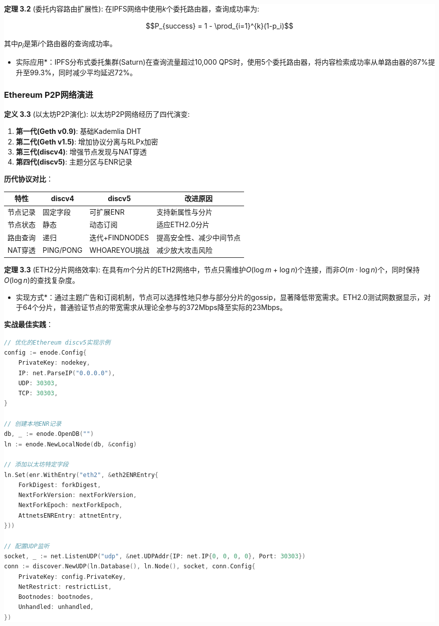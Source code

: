 **定理 3.2** (委托内容路由扩展性): 在IPFS网络中使用$k$个委托路由器，查询成功率为:

$$P_{success} = 1 - \prod_{i=1}^{k}(1-p_i)$$

其中$p_i$是第$i$个路由器的查询成功率。

* 实际应用*：IPFS分布式委托集群(Saturn)在查询流量超过10,000 QPS时，使用5个委托路由器，将内容检索成功率从单路由器的87%提升至99.3%，同时减少平均延迟72%。

### Ethereum P2P网络演进

**定义 3.3** (以太坊P2P演化): 以太坊P2P网络经历了四代演变:

1. **第一代(Geth v0.9)**: 基础Kademlia DHT
2. **第二代(Geth v1.5)**: 增加协议分离与RLPx加密
3. **第三代(discv4)**: 增强节点发现与NAT穿透
4. **第四代(discv5)**: 主题分区与ENR记录

**历代协议对比**：

| 特性 | discv4 | discv5 | 改进原因 |
|-----|--------|--------|---------|
| 节点记录 | 固定字段 | 可扩展ENR | 支持新属性与分片 |
| 节点状态 | 静态 | 动态订阅 | 适应ETH2.0分片 |
| 路由查询 | 递归 | 迭代+FINDNODES | 提高安全性、减少中间节点 |
| NAT穿透 | PING/PONG | WHOAREYOU挑战 | 减少放大攻击风险 |

**定理 3.3** (ETH2分片网络效率): 在具有$m$个分片的ETH2网络中，节点只需维护$O(\log m + \log n)$个连接，而非$O(m \cdot \log n)$个，同时保持$O(\log n)$的查找复杂度。

* 实现方式*：通过主题广告和订阅机制，节点可以选择性地只参与部分分片的gossip，显著降低带宽需求。ETH2.0测试网数据显示，对于64个分片，普通验证节点的带宽需求从理论全参与的372Mbps降至实际的23Mbps。

**实战最佳实践**：

```go
// 优化的Ethereum discv5实现示例
config := enode.Config{
    PrivateKey: nodekey,
    IP: net.ParseIP("0.0.0.0"),
    UDP: 30303,
    TCP: 30303,
}

// 创建本地ENR记录
db, _ := enode.OpenDB("")
ln := enode.NewLocalNode(db, &config)

// 添加以太坊特定字段
ln.Set(enr.WithEntry("eth2", &eth2ENREntry{
    ForkDigest: forkDigest,
    NextForkVersion: nextForkVersion,
    NextForkEpoch: nextForkEpoch,
    AttnetsENREntry: attnetEntry,
}))

// 配置UDP监听
socket, _ := net.ListenUDP("udp", &net.UDPAddr{IP: net.IP{0, 0, 0, 0}, Port: 30303})
conn := discover.NewUDP(ln.Database(), ln.Node(), socket, conn.Config{
    PrivateKey: config.PrivateKey,
    NetRestrict: restrictList,
    Bootnodes: bootnodes,
    Unhandled: unhandled,
})

```
